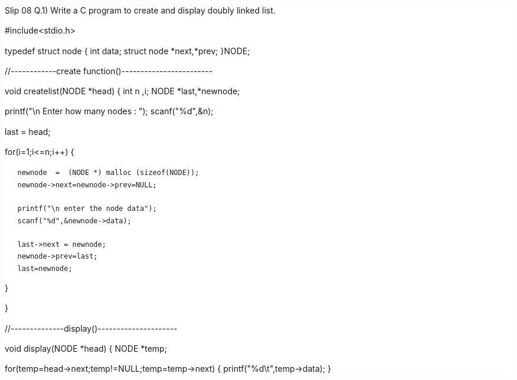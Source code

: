  
 
 
 
 
 
 
 
 
 
 
 
Slip 08 
Q.1) Write a C program to create and display doubly linked list. 
 
#include<stdio.h> 
 
  typedef struct node 
  { 
     int data; 
     struct node *next,*prev; 
  }NODE; 
 
  
//------------create function()------------------------ 
 
void createlist(NODE *head) 
{ 
   int n ,i; 
   NODE *last,*newnode; 
    
   printf("\n Enter how many nodes :  "); 
   scanf("%d",&n); 
 
   last = head; 
 
   for(i=1;i<=n;i++) 
   { 
 
       newnode  =  (NODE *) malloc (sizeof(NODE)); 
       newnode->next=newnode->prev=NULL; 
        
       printf("\n enter the node data"); 
       scanf("%d",&newnode->data); 
  
       last->next = newnode; 
       newnode->prev=last; 
       last=newnode; 
  } 
 
 } 
 
 
//--------------display()--------------------- 
 
 
void display(NODE *head) 
{ 
  NODE *temp; 
 
  for(temp=head->next;temp!=NULL;temp=temp->next) 
  { 
     printf("%d\t",temp->data); 
  } 
 